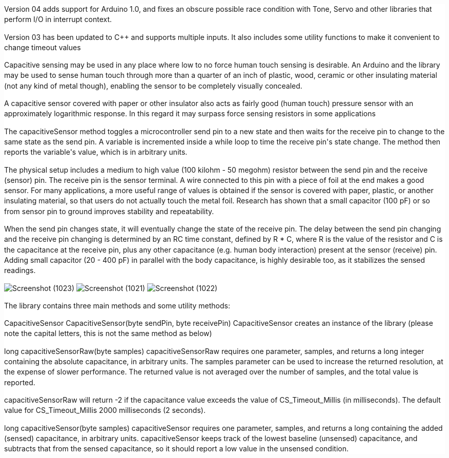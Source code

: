 Version 04 adds support for Arduino 1.0, and fixes an obscure possible race condition with Tone, Servo and other libraries that perform I/O in interrupt context.

Version 03 has been updated to C++ and supports multiple inputs. It also includes some utility functions to make it convenient to change timeout values

Capacitive sensing may be used in any place where low to no force human touch sensing is desirable. An Arduino and the library may be used to sense human touch through more than a quarter of an inch of plastic, wood, ceramic or other insulating material (not any kind of metal though), enabling the sensor to be completely visually concealed.

A capacitive sensor covered with paper or other insulator also acts as fairly good (human touch) pressure sensor with an approximately logarithmic response. In this regard it may surpass force sensing resistors in some applications


The capacitiveSensor method toggles a microcontroller send pin to a new state and then waits for the receive pin to change to the same state as the send pin. A variable is incremented inside a while loop to time the receive pin's state change. The method then reports the variable's value, which is in arbitrary units.

The physical setup includes a medium to high value (100 kilohm - 50 megohm) resistor between the send pin and the receive (sensor) pin. The receive pin is the sensor terminal. A wire connected to this pin with a piece of foil at the end makes a good sensor. For many applications, a more useful range of values is obtained if the sensor is covered with paper, plastic, or another insulating material, so that users do not actually touch the metal foil. Research has shown that a small capacitor (100 pF) or so from sensor pin to ground improves stability and repeatability.

When the send pin changes state, it will eventually change the state of the receive pin. The delay between the send pin changing and the receive pin changing is determined by an RC time constant, defined by R * C, where R is the value of the resistor and C is the capacitance at the receive pin, plus any other capacitance (e.g. human body interaction) present at the sensor (receive) pin. Adding small capacitor (20 - 400 pF) in parallel with the body capacitance, is highly desirable too, as it stabilizes the sensed readings.

![Screenshot (1023)](https://user-images.githubusercontent.com/118633170/230844270-b276e46f-c02b-4c47-81c4-48c12b6381f9.png)
![Screenshot (1021)](https://user-images.githubusercontent.com/118633170/230844295-9d907b2c-9a97-4f88-99bb-08c0cb2fcb5b.png)
![Screenshot (1022)](https://user-images.githubusercontent.com/118633170/230844312-6ddd3537-a4a3-44bb-8b0b-1ff4e424c09d.png)

The library contains three main methods and some utility methods:

CapacitiveSensor CapacitiveSensor(byte sendPin, byte receivePin)
CapacitiveSensor creates an instance of the library (please note the capital letters, this is not the same method as below)

long capacitiveSensorRaw(byte samples)
capacitiveSensorRaw requires one parameter, samples, and returns a long integer containing the absolute capacitance, in arbitrary units. The samples parameter can be used to increase the returned resolution, at the expense of slower performance. The returned value is not averaged over the number of samples, and the total value is reported.

capacitiveSensorRaw will return -2 if the capacitance value exceeds the value of CS_Timeout_Millis (in milliseconds). The default value for CS_Timeout_Millis 2000 milliseconds (2 seconds).

long capacitiveSensor(byte samples)
capacitiveSensor requires one parameter, samples, and returns a long containing the added (sensed) capacitance, in arbitrary units. capacitiveSensor keeps track of the lowest baseline (unsensed) capacitance, and subtracts that from the sensed capacitance, so it should report a low value in the unsensed condition.
